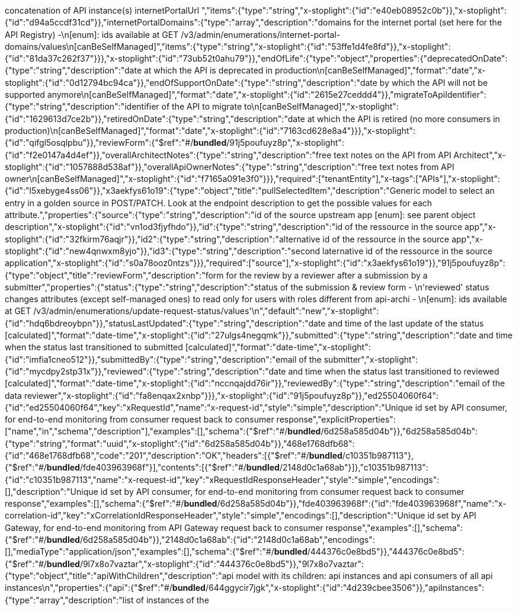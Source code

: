 concatenation of API instance(s) internetPortalUrl           ","items":{"type":"string","x-stoplight":{"id":"e40eb08952c0b"}},"x-stoplight":{"id":"d94a5ccdf31cd"}},"internetPortalDomains":{"type":"array","description":"domains for the internet portal (set here for the API Registry) -\n[enum]: ids available at GET /v3/admin/enumerations/internet-portal-domains/values\n[canBeSelfManaged]","items":{"type":"string","x-stoplight":{"id":"53ffe1d4fe8fd"}},"x-stoplight":{"id":"81da37c262f37"}}},"x-stoplight":{"id":"73ub52t0ahu79"}},"endOfLife":{"type":"object","properties":{"deprecatedOnDate":{"type":"string","description":"date at which the API is deprecated in production\n[canBeSelfManaged]","format":"date","x-stoplight":{"id":"0d12794bc94ca"}},"endOfSupportOnDate":{"type":"string","description":"date by which the API will not be supported anymore\n[canBeSelfManaged]","format":"date","x-stoplight":{"id":"2615e27ceddd4"}},"migrateToApiIdentifier":{"type":"string","description":"identifier of the API to migrate to\n[canBeSelfManaged]","x-stoplight":{"id":"1629613d7ce2b"}},"retiredOnDate":{"type":"string","description":"date at which the API is retired (no more consumers in production)\n[canBeSelfManaged]","format":"date","x-stoplight":{"id":"7163cd628e8a4"}}},"x-stoplight":{"id":"qifgl5osqlpbu"}},"reviewForm":{"$ref":"#/__bundled__/91j5poufuyz8p","x-stoplight":{"id":"f2e0147a4d4ef"}},"overallArchitectNotes":{"type":"string","description":"free text notes on the API from API Architect","x-stoplight":{"id":"1057888d538af"}},"overallApiOwnerNotes":{"type":"string","description":"free text notes from API owner\n[canBeSelfManaged]","x-stoplight":{"id":"f7165a091e3f0"}}},"required":["tenantEntity"],"x-tags":["APIs"],"x-stoplight":{"id":"l5xebyge4ss06"}},"x3aekfys61o19":{"type":"object","title":"pullSelectedItem","description":"Generic model to select an entry in a golden source in POST/PATCH. Look at the endpoint description to get the possible values for each attribute.","properties":{"source":{"type":"string","description":"id of the source upstream app  [enum]: see parent object description","x-stoplight":{"id":"vn1od3fjyfhdo"}},"id":{"type":"string","description":"id of the ressource in the source app","x-stoplight":{"id":"32fkirm76aqjr"}},"id2":{"type":"string","description":"alternative id of the ressource in the source app","x-stoplight":{"id":"new4qnwxm8yjo"}},"id3":{"type":"string","description":"second laternative id of the ressource in the source application","x-stoplight":{"id":"s0a78ooz0ntzs"}}},"required":["source"],"x-stoplight":{"id":"x3aekfys61o19"}},"91j5poufuyz8p":{"type":"object","title":"reviewForm","description":"form for the review by a reviewer after a submission by a submitter","properties":{"status":{"type":"string","description":"status of the submission & review form - \n'reviewed' status changes attributes (except self-managed ones) to read only for users with roles different from api-archi - \n[enum]: ids available at GET /v3/admin/enumerations/update-request-status/values'\n","default":"new","x-stoplight":{"id":"hdq6bdreoybpn"}},"statusLastUpdated":{"type":"string","description":"date and time of the last update of the status [calculated]","format":"date-time","x-stoplight":{"id":"27ulgs4negqmk"}},"submitted":{"type":"string","description":"date and time when the status last transitioned to submitted [calculated]","format":"date-time","x-stoplight":{"id":"imfia1cneo512"}},"submittedBy":{"type":"string","description":"email of the submitter","x-stoplight":{"id":"mycdpy2stp31x"}},"reviewed":{"type":"string","description":"date and time when the status last transitioned to reviewed [calculated]","format":"date-time","x-stoplight":{"id":"nccnqajdd76ir"}},"reviewedBy":{"type":"string","description":"email of the data reviewer","x-stoplight":{"id":"fa8enqax2xnbp"}}},"x-stoplight":{"id":"91j5poufuyz8p"}},"ed25504060f64":{"id":"ed25504060f64","key":"xRequestId","name":"x-request-id","style":"simple","description":"Unique id set by API consumer, for end-to-end monitoring from consumer request back to consumer response","explicitProperties":["name","in","schema","description"],"examples":[],"schema":{"$ref":"#/__bundled__/6d258a585d04b"}},"6d258a585d04b":{"type":"string","format":"uuid","x-stoplight":{"id":"6d258a585d04b"}},"468e1768dfb68":{"id":"468e1768dfb68","code":"201","description":"OK","headers":[{"$ref":"#/__bundled__/c10351b987113"},{"$ref":"#/__bundled__/fde403963968f"}],"contents":[{"$ref":"#/__bundled__/2148d0c1a68ab"}]},"c10351b987113":{"id":"c10351b987113","name":"x-request-id","key":"xRequestIdResponseHeader","style":"simple","encodings":[],"description":"Unique id set by API consumer, for end-to-end monitoring from consumer request back to consumer response","examples":[],"schema":{"$ref":"#/__bundled__/6d258a585d04b"}},"fde403963968f":{"id":"fde403963968f","name":"x-correlation-id","key":"xCorrelationIdResponseHeader","style":"simple","encodings":[],"description":"Unique id set by API Gateway, for end-to-end monitoring from API Gateway request back to consumer response","examples":[],"schema":{"$ref":"#/__bundled__/6d258a585d04b"}},"2148d0c1a68ab":{"id":"2148d0c1a68ab","encodings":[],"mediaType":"application/json","examples":[],"schema":{"$ref":"#/__bundled__/444376c0e8bd5"}},"444376c0e8bd5":{"$ref":"#/__bundled__/9l7x8o7vaztar","x-stoplight":{"id":"444376c0e8bd5"}},"9l7x8o7vaztar":{"type":"object","title":"apiWithChildren","description":"api model with its children: api instances and api consumers of all api instances\n","properties":{"api":{"$ref":"#/__bundled__/644ggycir7jgk","x-stoplight":{"id":"4d239cbee3506"}},"apiInstances":{"type":"array","description":"list of instances of the